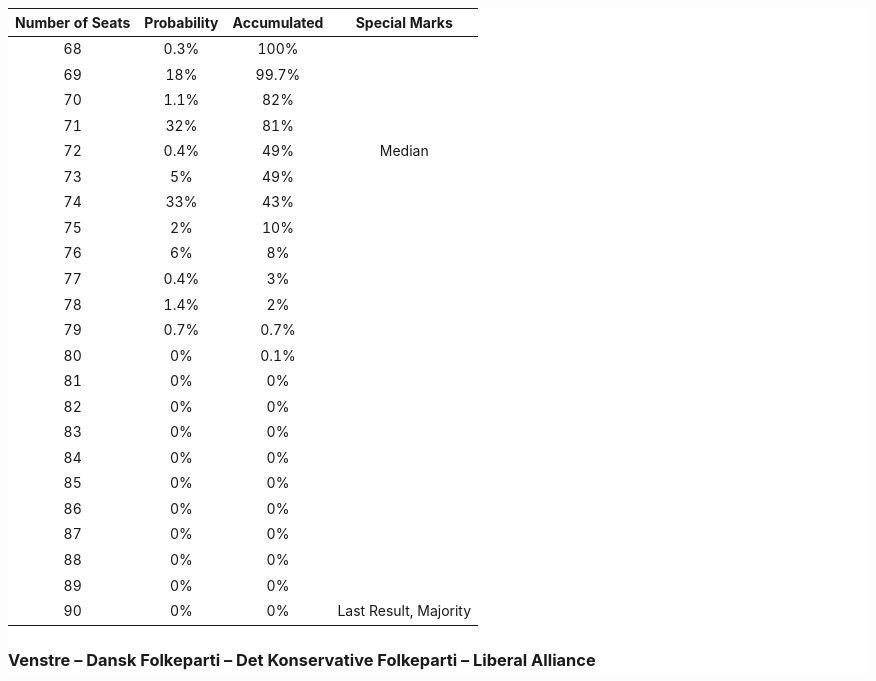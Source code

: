 | Number of Seats | Probability | Accumulated | Special Marks |
|:---------------:|:-----------:|:-----------:|:-------------:|
| 68 | 0.3% | 100% |  |
| 69 | 18% | 99.7% |  |
| 70 | 1.1% | 82% |  |
| 71 | 32% | 81% |  |
| 72 | 0.4% | 49% | Median |
| 73 | 5% | 49% |  |
| 74 | 33% | 43% |  |
| 75 | 2% | 10% |  |
| 76 | 6% | 8% |  |
| 77 | 0.4% | 3% |  |
| 78 | 1.4% | 2% |  |
| 79 | 0.7% | 0.7% |  |
| 80 | 0% | 0.1% |  |
| 81 | 0% | 0% |  |
| 82 | 0% | 0% |  |
| 83 | 0% | 0% |  |
| 84 | 0% | 0% |  |
| 85 | 0% | 0% |  |
| 86 | 0% | 0% |  |
| 87 | 0% | 0% |  |
| 88 | 0% | 0% |  |
| 89 | 0% | 0% |  |
| 90 | 0% | 0% | Last Result, Majority |

### Venstre – Dansk Folkeparti – Det Konservative Folkeparti – Liberal Alliance
